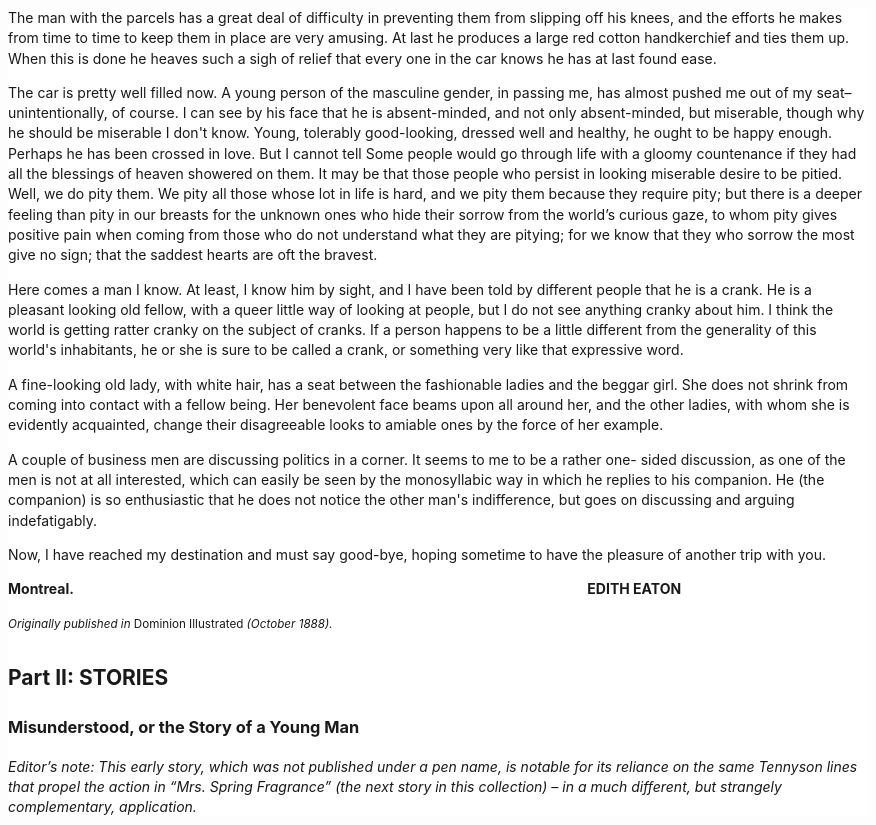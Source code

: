 <p>The man with the parcels has a great deal of difficulty in preventing them from slipping off his knees, and the efforts he makes from time to time to keep them in place are very amusing. At last he produces a large red cotton handkerchief and ties them up. When this is done he heaves such a sigh of relief that every one in the car knows he has at last found ease.</p>

<p>The car is pretty well filled now. A young person of the masculine gender, in passing me, has almost pushed me out of my seat–unintentionally, of course. I can see by his face that he is absent-minded, and not only absent-minded, but miserable, though why he should be miserable I don't know. Young, tolerably good-looking, dressed well and healthy, he ought to be happy enough. Perhaps he has been crossed in love. But I cannot tell Some people would go through life with a gloomy countenance if they had all the blessings of heaven showered on them. It may be that those people who persist in looking miserable desire to be pitied. Well, we do pity them. We pity all those whose lot in life is hard, and we pity them because they require pity; but there is a deeper feeling than pity in our breasts for the unknown ones who hide their sorrow from the world’s curious gaze, to whom pity gives positive pain when coming from those who do not understand what they are pitying; for we know that they who sorrow the most give no sign; that the saddest hearts are oft the bravest.</p>

<p>Here comes a man I know. At least, I know him by sight, and I have been told by different people that he is a crank. He is a pleasant looking old fellow, with a queer little way of looking at people, but I do not see anything cranky about him. I think the world is getting ratter cranky on the subject of cranks. If a person happens to be a little different from the generality of this world's inhabitants, he or she is sure to be called a crank, or something very like that expressive word. </p>

<p>A fine-looking old lady, with white hair, has a seat between the fashionable ladies and the beggar girl. She does not shrink from coming into contact with a fellow being. Her benevolent face beams upon all around her, and the other ladies, with whom she is evidently acquainted, change their disagreeable looks to amiable ones by the force of her example.</p>

<p>A couple of business men are discussing politics in a corner. It seems to me to be a rather one- sided discussion, as one of the men is not at all interested, which can easily be seen by the monosyllabic way in which he replies to his companion. He (the companion) is so enthusiastic that he does not notice the other man's indifference, but goes on discussing and arguing indefatigably. </p>

<p>Now, I have reached my destination and must say good-bye, hoping sometime to have the pleasure of another trip with you.</p>

<p><b>Montreal. &nbsp;&nbsp;&nbsp;&nbsp;&nbsp;&nbsp;&nbsp;&nbsp;&nbsp;&nbsp;&nbsp;&nbsp;&nbsp;&nbsp;&nbsp; &nbsp;&nbsp;&nbsp;&nbsp;&nbsp; &nbsp;&nbsp;&nbsp;&nbsp;&nbsp; &nbsp;&nbsp;&nbsp;&nbsp;&nbsp; &nbsp;&nbsp;&nbsp;&nbsp;&nbsp; &nbsp;&nbsp;&nbsp;&nbsp;&nbsp; &nbsp;&nbsp;&nbsp;&nbsp;&nbsp; &nbsp;&nbsp;&nbsp;&nbsp;&nbsp; &nbsp;&nbsp;&nbsp;&nbsp;&nbsp; &nbsp;&nbsp;&nbsp;&nbsp;&nbsp; &nbsp;&nbsp;&nbsp;&nbsp;&nbsp; &nbsp;&nbsp;&nbsp;&nbsp;&nbsp; &nbsp;&nbsp;&nbsp;&nbsp;&nbsp; &nbsp;&nbsp;&nbsp;&nbsp;&nbsp; &nbsp;&nbsp;&nbsp;&nbsp;&nbsp; &nbsp;&nbsp;&nbsp;&nbsp;&nbsp; &nbsp;&nbsp;&nbsp;&nbsp;&nbsp; &nbsp;&nbsp;&nbsp;&nbsp;&nbsp; &nbsp;&nbsp;&nbsp;&nbsp;&nbsp; &nbsp;&nbsp;&nbsp;&nbsp;&nbsp; &nbsp;&nbsp;&nbsp;&nbsp;&nbsp; &nbsp;&nbsp;&nbsp;&nbsp;&nbsp; &nbsp;&nbsp;&nbsp;&nbsp;&nbsp; &nbsp;&nbsp;&nbsp;&nbsp;&nbsp;       EDITH EATON</b></p>

<p><i><small>Originally published in </i>Dominion Illustrated<i> (October 1888).</i></p></small>

## Part II: STORIES

### Misunderstood, or the Story of a Young Man

 <p><i>Editor’s note: This early story, which was not published under a pen name,  is notable for its reliance on the same Tennyson lines that propel the action in “Mrs. Spring Fragrance” (the next story in this collection) – in a much different, but strangely complementary, application.</i></p>
